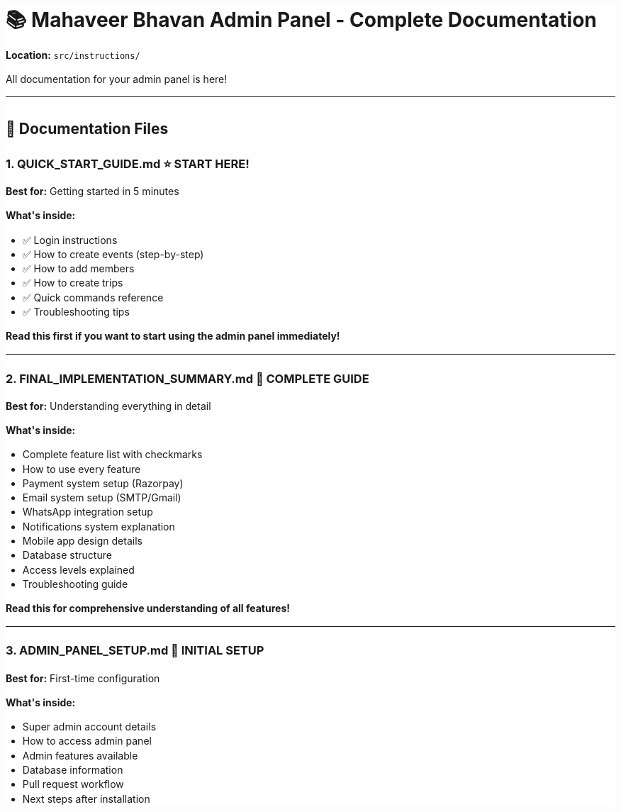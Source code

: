 # 📚 Mahaveer Bhavan Admin Panel - Complete Documentation

**Location:** `src/instructions/`

All documentation for your admin panel is here!

---

## 📖 Documentation Files

### 1. **QUICK_START_GUIDE.md** ⭐ START HERE!
**Best for:** Getting started in 5 minutes

**What's inside:**
- ✅ Login instructions
- ✅ How to create events (step-by-step)
- ✅ How to add members
- ✅ How to create trips
- ✅ Quick commands reference
- ✅ Troubleshooting tips

**Read this first if you want to start using the admin panel immediately!**

---

### 2. **FINAL_IMPLEMENTATION_SUMMARY.md** 📘 COMPLETE GUIDE
**Best for:** Understanding everything in detail

**What's inside:**
- Complete feature list with checkmarks
- How to use every feature
- Payment system setup (Razorpay)
- Email system setup (SMTP/Gmail)
- WhatsApp integration setup
- Notifications system explanation
- Mobile app design details
- Database structure
- Access levels explained
- Troubleshooting guide

**Read this for comprehensive understanding of all features!**

---

### 3. **ADMIN_PANEL_SETUP.md** 🔧 INITIAL SETUP
**Best for:** First-time configuration

**What's inside:**
- Super admin account details
- How to access admin panel
- Admin features available
- Database information
- Pull request workflow
- Next steps after installation
